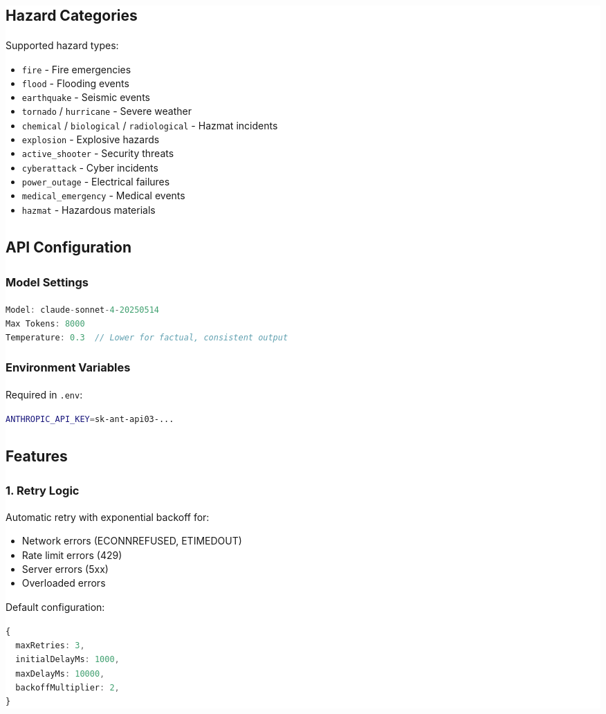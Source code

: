 ## Hazard Categories

Supported hazard types:

- `fire` - Fire emergencies
- `flood` - Flooding events
- `earthquake` - Seismic events
- `tornado` / `hurricane` - Severe weather
- `chemical` / `biological` / `radiological` - Hazmat incidents
- `explosion` - Explosive hazards
- `active_shooter` - Security threats
- `cyberattack` - Cyber incidents
- `power_outage` - Electrical failures
- `medical_emergency` - Medical events
- `hazmat` - Hazardous materials

## API Configuration

### Model Settings

```typescript
Model: claude-sonnet-4-20250514
Max Tokens: 8000
Temperature: 0.3  // Lower for factual, consistent output
```

### Environment Variables

Required in `.env`:
```bash
ANTHROPIC_API_KEY=sk-ant-api03-...
```

## Features

### 1. Retry Logic

Automatic retry with exponential backoff for:
- Network errors (ECONNREFUSED, ETIMEDOUT)
- Rate limit errors (429)
- Server errors (5xx)
- Overloaded errors

Default configuration:
```typescript
{
  maxRetries: 3,
  initialDelayMs: 1000,
  maxDelayMs: 10000,
  backoffMultiplier: 2,
}
```

